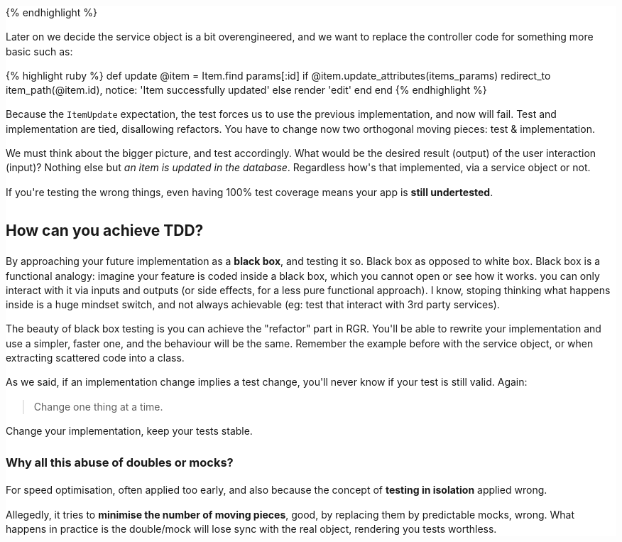 {% endhighlight %}

Later on we decide the service object is a bit overengineered, and we want to replace the controller code for something more basic such as:

{% highlight ruby %}
  def update
    @item = Item.find params[:id]
    if @item.update_attributes(items_params)
      redirect_to item_path(@item.id), notice: 'Item successfully updated'
    else
      render 'edit'
    end
  end
{% endhighlight %}

Because the `ItemUpdate` expectation, the test forces us to use the previous implementation, and now will fail. Test and implementation are tied, disallowing refactors. You have to change now two orthogonal moving pieces: test & implementation.

We must think about the bigger picture, and test accordingly. What would be the desired result (output) of the user interaction (input)?
Nothing else but _an item is updated in the database_. Regardless how's that implemented, via a service object or not.

If you're testing the wrong things, even having 100% test coverage means your app is **still undertested**.

## How can you achieve TDD?

By approaching your future implementation as a **black box**, and testing it so. Black box as opposed to white box. Black box is a functional analogy: imagine your feature is coded inside a black box, which you cannot open or see how it works. you can only interact with it via inputs and outputs (or side effects, for a less pure functional approach). I know, stoping thinking what happens inside is a huge mindset switch, and not always achievable (eg: test that interact with 3rd party services).

The beauty of black box testing is you can achieve the "refactor" part in <span class="red">R</span><span class="green">G</span><span class="refactor">R</span>. You'll be able to rewrite your implementation and use a simpler, faster one, and the behaviour will be the same. Remember the example before with the service object, or when extracting scattered code into a class.

As we said, if an implementation change implies a test change, you'll never know if your test is still valid. Again:

> Change one thing at a time.

Change your implementation, keep your tests stable.

### Why all this abuse of doubles or mocks?

For speed optimisation, often applied too early, and also because the concept of **testing in isolation** applied wrong.

Allegedly, it tries to **minimise the number of moving pieces**, good, by replacing them by predictable mocks, wrong. What happens in practice is the double/mock will lose sync with the real object, rendering you tests worthless.

